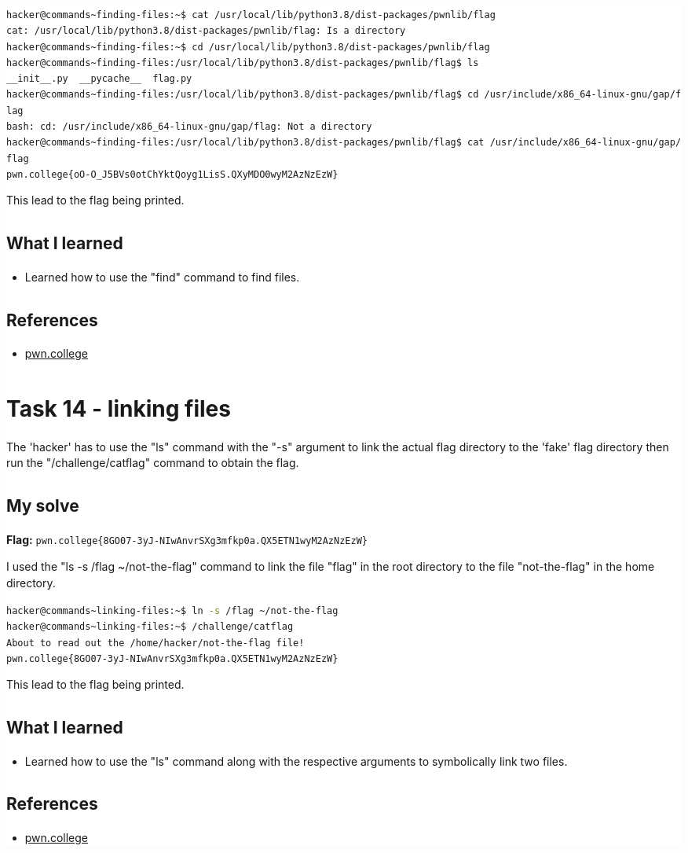 ```bash
hacker@commands~finding-files:~$ cat /usr/local/lib/python3.8/dist-packages/pwnlib/flag
cat: /usr/local/lib/python3.8/dist-packages/pwnlib/flag: Is a directory
hacker@commands~finding-files:~$ cd /usr/local/lib/python3.8/dist-packages/pwnlib/flag
hacker@commands~finding-files:/usr/local/lib/python3.8/dist-packages/pwnlib/flag$ ls
__init__.py  __pycache__  flag.py
hacker@commands~finding-files:/usr/local/lib/python3.8/dist-packages/pwnlib/flag$ cd /usr/include/x86_64-linux-gnu/gap/flag
bash: cd: /usr/include/x86_64-linux-gnu/gap/flag: Not a directory
hacker@commands~finding-files:/usr/local/lib/python3.8/dist-packages/pwnlib/flag$ cat /usr/include/x86_64-linux-gnu/gap/flag
pwn.college{oO-O_J5BVs0otChYktQoyg1LisS.QXyMDO0wyM2AzNzEzW}
```
This lead to the flag being printed.

## What I learned
- Learned how to use the "find" command to find files.
## References
- [pwn.college](https://pwn.college/linux-luminarium/commands/)


# Task 14 - linking files

The 'hacker' has to use the "ls" command with the "-s" argument to link the actual flag directory to the 'fake' flag directory then run the "/challenge/catflag" command to obtain the flag.

## My solve

**Flag:** `pwn.college{8GO07-3yJ-NIwAnvrSXg3mfkp0a.QX5ETN1wyM2AzNzEzW}`

I used the "ls -s /flag ~/not-the-flag" command to link the file "flag" in the root directory to the file "not-the-flag" in the home directory.
```bash
hacker@commands~linking-files:~$ ln -s /flag ~/not-the-flag
hacker@commands~linking-files:~$ /challenge/catflag
About to read out the /home/hacker/not-the-flag file!
pwn.college{8GO07-3yJ-NIwAnvrSXg3mfkp0a.QX5ETN1wyM2AzNzEzW}
```
This lead to the flag being printed.

## What I learned
- Learned how to use the "ls" command along with the respective arguments to symbolically link two files.
## References
- [pwn.college](https://pwn.college/linux-luminarium/commands/)
